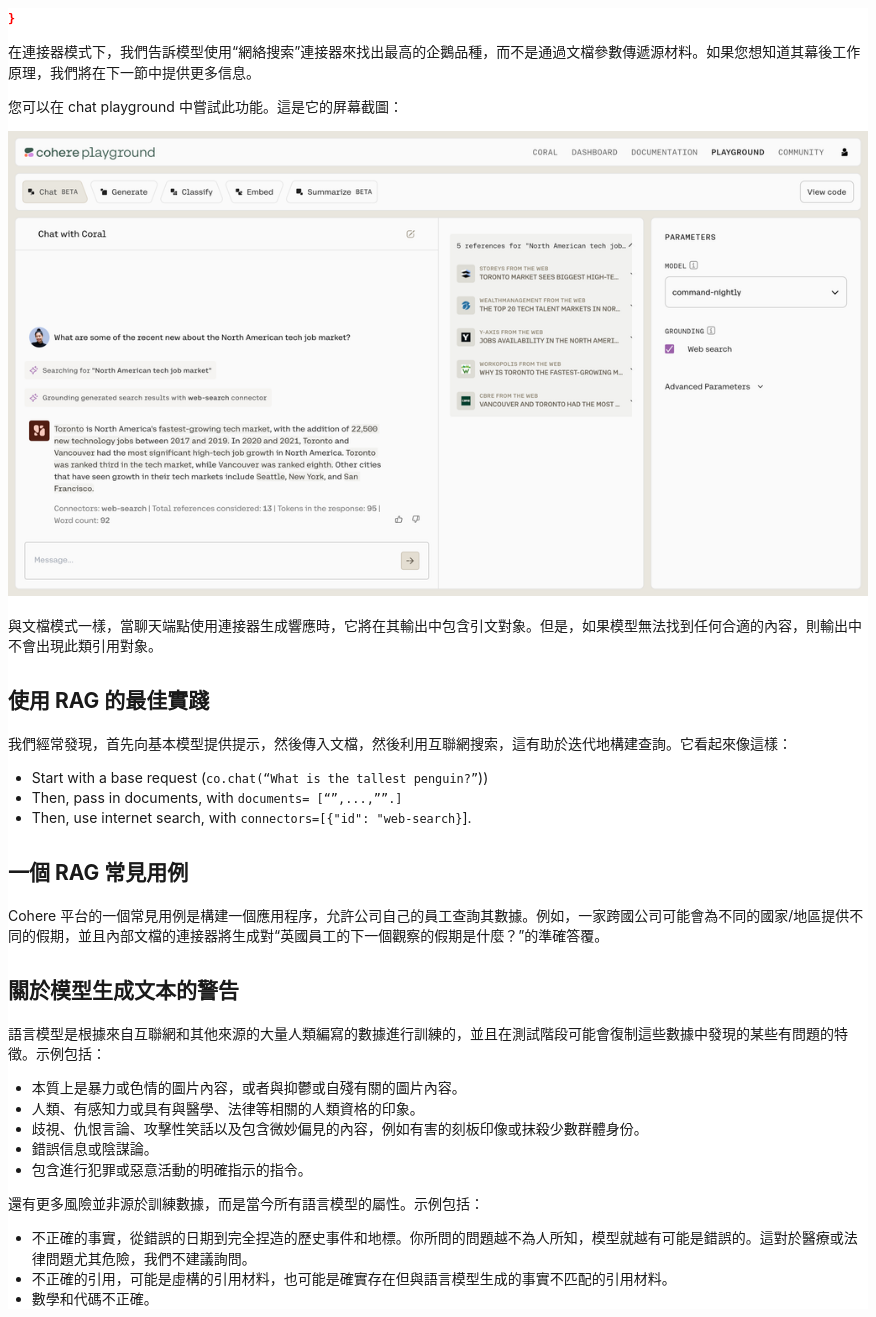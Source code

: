 ```json
}
```

在連接器模式下，我們告訴模型使用“網絡搜索”連接器來找出最高的企鵝品種，而不是通過文檔參數傳遞源材料。如果您想知道其幕後工作原理，我們將在下一節中提供更多信息。

您可以在 chat playground 中嘗試此功能。這是它的屏幕截圖：

![](./assets/46a4a7e-rag-connector.png)

與文檔模式一樣，當聊天端點使用連接器生成響應時，它將在其輸出中包含引文對象。但是，如果模型無法找到任何合適的內容，則輸出中不會出現此類引用對象。

## 使用 RAG 的最佳實踐

我們經常發現，首先向基本模型提供提示，然後傳入文檔，然後利用互聯網搜索，這有助於迭代地構建查詢。它看起來像這樣：

- Start with a base request (`co.chat(“What is the tallest penguin?”`))
- Then, pass in documents, with `documents= [“”,...,””.]`
- Then, use internet search, with `connectors=[{"id": "web-search}`].

## 一個 RAG 常見用例

Cohere 平台的一個常見用例是構建一個應用程序，允許公司自己的員工查詢其數據。例如，一家跨國公司可能會為不同的國家/地區提供不同的假期，並且內部文檔的連接器將生成對“英國員工的下一個觀察的假期是什麼？”的準確答覆。

## 關於模型生成文本的警告

語言模型是根據來自互聯網和其他來源的大量人類編寫的數據進行訓練的，並且在測試階段可能會復制這些數據中發現的某些有問題的特徵。示例包括：

- 本質上是暴力或色情的圖片內容，或者與抑鬱或自殘有關的圖片內容。
- 人類、有感知力或具有與醫學、法律等相關的人類資格的印象。
- 歧視、仇恨言論、攻擊性笑話以及包含微妙偏見的內容，例如有害的刻板印像或抹殺少數群體身份。
- 錯誤信息或陰謀論。
- 包含進行犯罪或惡意活動的明確指示的指令。

還有更多風險並非源於訓練數據，而是當今所有語言模型的屬性。示例包括：

- 不正確的事實，從錯誤的日期到完全捏造的歷史事件和地標。你所問的問題越不為人所知，模型就越有可能是錯誤的。這對於醫療或法律問題尤其危險，我們不建議詢問。
- 不正確的引用，可能是虛構的引用材料，也可能是確實存在但與語言模型生成的事實不匹配的引用材料。
- 數學和代碼不正確。